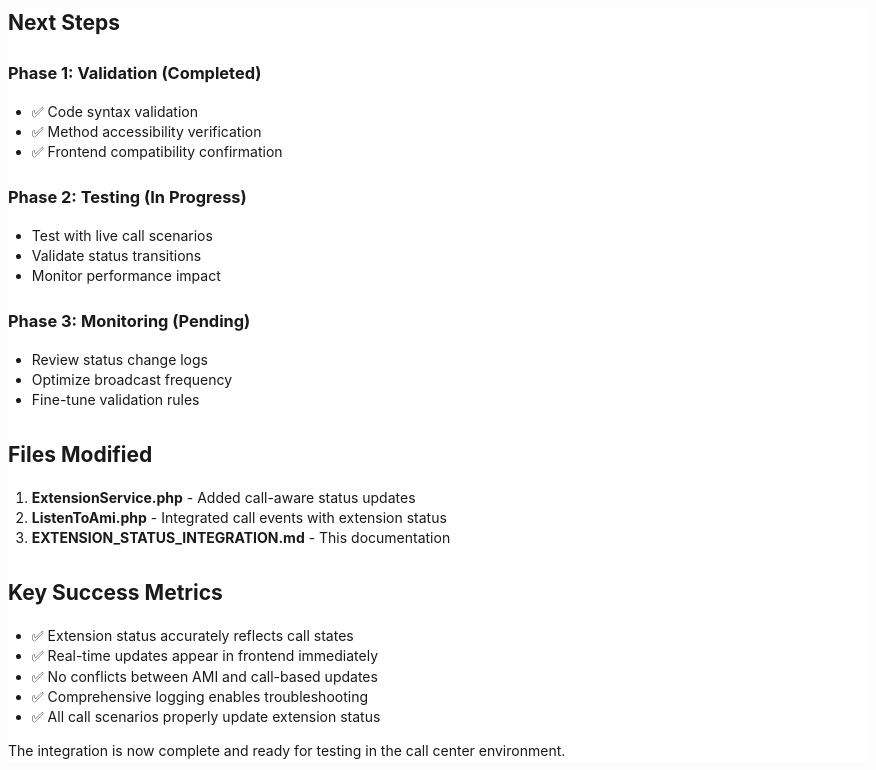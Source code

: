## Next Steps

### Phase 1: Validation (Completed)
- ✅ Code syntax validation
- ✅ Method accessibility verification
- ✅ Frontend compatibility confirmation

### Phase 2: Testing (In Progress)
- Test with live call scenarios
- Validate status transitions
- Monitor performance impact

### Phase 3: Monitoring (Pending)
- Review status change logs
- Optimize broadcast frequency
- Fine-tune validation rules

## Files Modified

1. **ExtensionService.php** - Added call-aware status updates
2. **ListenToAmi.php** - Integrated call events with extension status
3. **EXTENSION_STATUS_INTEGRATION.md** - This documentation

## Key Success Metrics

- ✅ Extension status accurately reflects call states
- ✅ Real-time updates appear in frontend immediately
- ✅ No conflicts between AMI and call-based updates
- ✅ Comprehensive logging enables troubleshooting
- ✅ All call scenarios properly update extension status

The integration is now complete and ready for testing in the call center environment.